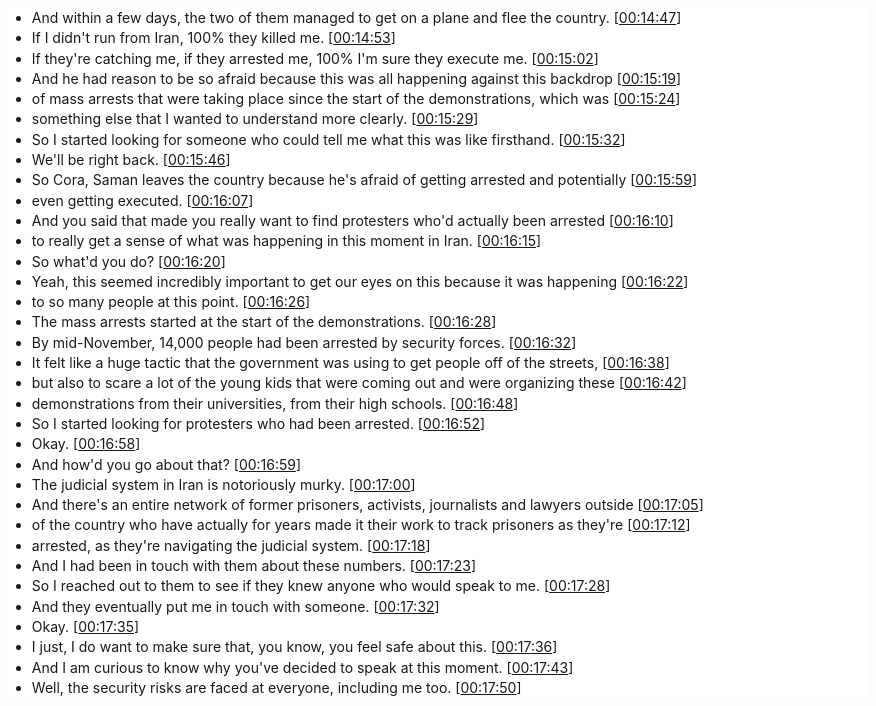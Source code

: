 *  And within a few days, the two of them managed to get on a plane and flee the country. [[00:14:47](https://www.youtube.com/watch?v=WTbmk9nK-pY&t=887.1s)]
*  If I didn't run from Iran, 100% they killed me. [[00:14:53](https://www.youtube.com/watch?v=WTbmk9nK-pY&t=893.1s)]
*  If they're catching me, if they arrested me, 100% I'm sure they execute me. [[00:15:02](https://www.youtube.com/watch?v=WTbmk9nK-pY&t=902.34s)]
*  And he had reason to be so afraid because this was all happening against this backdrop [[00:15:19](https://www.youtube.com/watch?v=WTbmk9nK-pY&t=919.34s)]
*  of mass arrests that were taking place since the start of the demonstrations, which was [[00:15:24](https://www.youtube.com/watch?v=WTbmk9nK-pY&t=924.74s)]
*  something else that I wanted to understand more clearly. [[00:15:29](https://www.youtube.com/watch?v=WTbmk9nK-pY&t=929.9399999999999s)]
*  So I started looking for someone who could tell me what this was like firsthand. [[00:15:32](https://www.youtube.com/watch?v=WTbmk9nK-pY&t=932.98s)]
*  We'll be right back. [[00:15:46](https://www.youtube.com/watch?v=WTbmk9nK-pY&t=946.18s)]
*  So Cora, Saman leaves the country because he's afraid of getting arrested and potentially [[00:15:59](https://www.youtube.com/watch?v=WTbmk9nK-pY&t=959.78s)]
*  even getting executed. [[00:16:07](https://www.youtube.com/watch?v=WTbmk9nK-pY&t=967.86s)]
*  And you said that made you really want to find protesters who'd actually been arrested [[00:16:10](https://www.youtube.com/watch?v=WTbmk9nK-pY&t=970.18s)]
*  to really get a sense of what was happening in this moment in Iran. [[00:16:15](https://www.youtube.com/watch?v=WTbmk9nK-pY&t=975.74s)]
*  So what'd you do? [[00:16:20](https://www.youtube.com/watch?v=WTbmk9nK-pY&t=980.78s)]
*  Yeah, this seemed incredibly important to get our eyes on this because it was happening [[00:16:22](https://www.youtube.com/watch?v=WTbmk9nK-pY&t=982.18s)]
*  to so many people at this point. [[00:16:26](https://www.youtube.com/watch?v=WTbmk9nK-pY&t=986.4599999999999s)]
*  The mass arrests started at the start of the demonstrations. [[00:16:28](https://www.youtube.com/watch?v=WTbmk9nK-pY&t=988.4599999999999s)]
*  By mid-November, 14,000 people had been arrested by security forces. [[00:16:32](https://www.youtube.com/watch?v=WTbmk9nK-pY&t=992.42s)]
*  It felt like a huge tactic that the government was using to get people off of the streets, [[00:16:38](https://www.youtube.com/watch?v=WTbmk9nK-pY&t=998.3s)]
*  but also to scare a lot of the young kids that were coming out and were organizing these [[00:16:42](https://www.youtube.com/watch?v=WTbmk9nK-pY&t=1002.9799999999999s)]
*  demonstrations from their universities, from their high schools. [[00:16:48](https://www.youtube.com/watch?v=WTbmk9nK-pY&t=1008.66s)]
*  So I started looking for protesters who had been arrested. [[00:16:52](https://www.youtube.com/watch?v=WTbmk9nK-pY&t=1012.66s)]
*  Okay. [[00:16:58](https://www.youtube.com/watch?v=WTbmk9nK-pY&t=1018.14s)]
*  And how'd you go about that? [[00:16:59](https://www.youtube.com/watch?v=WTbmk9nK-pY&t=1019.14s)]
*  The judicial system in Iran is notoriously murky. [[00:17:00](https://www.youtube.com/watch?v=WTbmk9nK-pY&t=1020.74s)]
*  And there's an entire network of former prisoners, activists, journalists and lawyers outside [[00:17:05](https://www.youtube.com/watch?v=WTbmk9nK-pY&t=1025.1399999999999s)]
*  of the country who have actually for years made it their work to track prisoners as they're [[00:17:12](https://www.youtube.com/watch?v=WTbmk9nK-pY&t=1032.54s)]
*  arrested, as they're navigating the judicial system. [[00:17:18](https://www.youtube.com/watch?v=WTbmk9nK-pY&t=1038.74s)]
*  And I had been in touch with them about these numbers. [[00:17:23](https://www.youtube.com/watch?v=WTbmk9nK-pY&t=1043.02s)]
*  So I reached out to them to see if they knew anyone who would speak to me. [[00:17:28](https://www.youtube.com/watch?v=WTbmk9nK-pY&t=1048.06s)]
*  And they eventually put me in touch with someone. [[00:17:32](https://www.youtube.com/watch?v=WTbmk9nK-pY&t=1052.82s)]
*  Okay. [[00:17:35](https://www.youtube.com/watch?v=WTbmk9nK-pY&t=1055.6599999999999s)]
*  I just, I do want to make sure that, you know, you feel safe about this. [[00:17:36](https://www.youtube.com/watch?v=WTbmk9nK-pY&t=1056.6599999999999s)]
*  And I am curious to know why you've decided to speak at this moment. [[00:17:43](https://www.youtube.com/watch?v=WTbmk9nK-pY&t=1063.8999999999999s)]
*  Well, the security risks are faced at everyone, including me too. [[00:17:50](https://www.youtube.com/watch?v=WTbmk9nK-pY&t=1070.34s)]